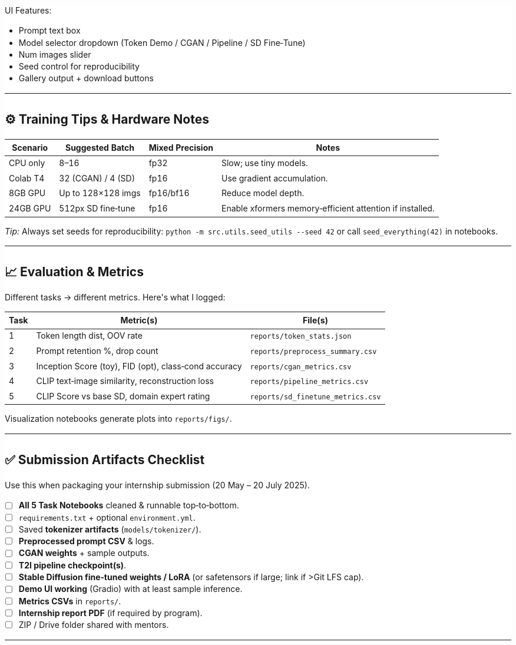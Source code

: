 UI Features:

* Prompt text box
* Model selector dropdown (Token Demo / CGAN / Pipeline / SD Fine‑Tune)
* Num images slider
* Seed control for reproducibility
* Gallery output + download buttons

---

## ⚙ Training Tips & Hardware Notes

| Scenario | Suggested Batch    | Mixed Precision | Notes                                                    |
| -------- | ------------------ | --------------- | -------------------------------------------------------- |
| CPU only | 8–16               | fp32            | Slow; use tiny models.                                   |
| Colab T4 | 32 (CGAN) / 4 (SD) | fp16            | Use gradient accumulation.                               |
| 8GB GPU  | Up to 128×128 imgs | fp16/bf16       | Reduce model depth.                                      |
| 24GB GPU | 512px SD fine‑tune | fp16            | Enable xformers memory‑efficient attention if installed. |

*Tip:* Always set seeds for reproducibility: `python -m src.utils.seed_utils --seed 42` or call `seed_everything(42)` in notebooks.

---

## 📈 Evaluation & Metrics

Different tasks → different metrics. Here's what I logged:

| Task | Metric(s)                                             | File(s)                           |
| ---- | ----------------------------------------------------- | --------------------------------- |
| 1    | Token length dist, OOV rate                           | `reports/token_stats.json`        |
| 2    | Prompt retention %, drop count                        | `reports/preprocess_summary.csv`  |
| 3    | Inception Score (toy), FID (opt), class‑cond accuracy | `reports/cgan_metrics.csv`        |
| 4    | CLIP text‑image similarity, reconstruction loss       | `reports/pipeline_metrics.csv`    |
| 5    | CLIP Score vs base SD, domain expert rating           | `reports/sd_finetune_metrics.csv` |

Visualization notebooks generate plots into `reports/figs/`.

---

## ✅ Submission Artifacts Checklist

Use this when packaging your internship submission (20 May – 20 July 2025).

* [ ] **All 5 Task Notebooks** cleaned & runnable top‑to‑bottom.
* [ ] `requirements.txt` + optional `environment.yml`.
* [ ] Saved **tokenizer artifacts** (`models/tokenizer/`).
* [ ] **Preprocessed prompt CSV** & logs.
* [ ] **CGAN weights** + sample outputs.
* [ ] **T2I pipeline checkpoint(s)**.
* [ ] **Stable Diffusion fine‑tuned weights / LoRA** (or safetensors if large; link if >Git LFS cap).
* [ ] **Demo UI working** (Gradio) with at least sample inference.
* [ ] **Metrics CSVs** in `reports/`.
* [ ] **Internship report PDF** (if required by program).
* [ ] ZIP / Drive folder shared with mentors.

---